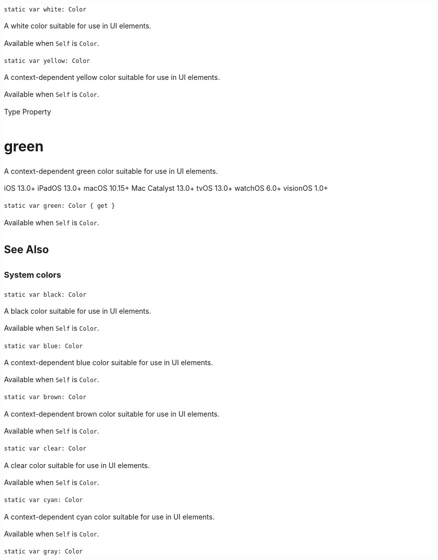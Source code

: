 `static var white: Color`

A white color suitable for use in UI elements.

Available when `Self` is `Color`.

`static var yellow: Color`

A context-dependent yellow color suitable for use in UI elements.

Available when `Self` is `Color`.

Type Property

# green

A context-dependent green color suitable for use in UI elements.

iOS 13.0+  iPadOS 13.0+  macOS 10.15+  Mac Catalyst 13.0+  tvOS 13.0+  watchOS
6.0+  visionOS 1.0+

    
    
    static var green: Color { get }

Available when `Self` is `Color`.

## See Also

### System colors

`static var black: Color`

A black color suitable for use in UI elements.

Available when `Self` is `Color`.

`static var blue: Color`

A context-dependent blue color suitable for use in UI elements.

Available when `Self` is `Color`.

`static var brown: Color`

A context-dependent brown color suitable for use in UI elements.

Available when `Self` is `Color`.

`static var clear: Color`

A clear color suitable for use in UI elements.

Available when `Self` is `Color`.

`static var cyan: Color`

A context-dependent cyan color suitable for use in UI elements.

Available when `Self` is `Color`.

`static var gray: Color`

